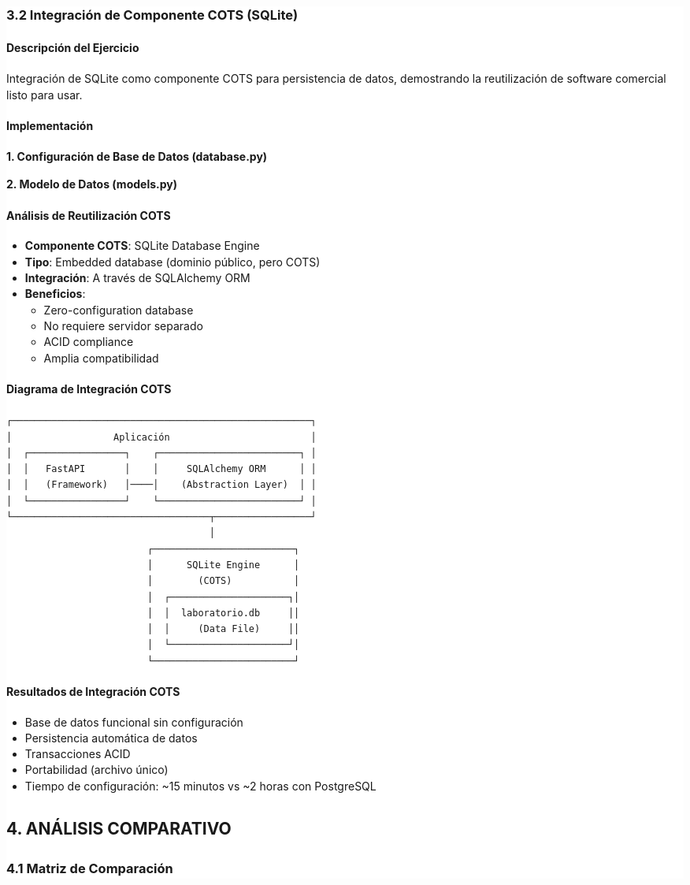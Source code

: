 ### 3.2 Integración de Componente COTS (SQLite)

#### Descripción del Ejercicio
Integración de SQLite como componente COTS para persistencia de datos, demostrando la reutilización de software comercial listo para usar.

#### Implementación

**1. Configuración de Base de Datos (database.py)**

**2. Modelo de Datos (models.py)**

#### Análisis de Reutilización COTS
- **Componente COTS**: SQLite Database Engine
- **Tipo**: Embedded database (dominio público, pero COTS)
- **Integración**: A través de SQLAlchemy ORM
- **Beneficios**:
  - Zero-configuration database
  - No requiere servidor separado
  - ACID compliance
  - Amplia compatibilidad

#### Diagrama de Integración COTS
```
┌─────────────────────────────────────────────────────┐
│                  Aplicación                         │
│  ┌─────────────────┐    ┌─────────────────────────┐ │
│  │   FastAPI       │    │     SQLAlchemy ORM      │ │
│  │   (Framework)   │────│    (Abstraction Layer)  │ │
│  └─────────────────┘    └─────────────────────────┘ │
└───────────────────────────────────┬─────────────────┘
                                    │
                         ┌─────────────────────────┐
                         │      SQLite Engine      │
                         │        (COTS)           │
                         │  ┌─────────────────────┐│
                         │  │  laboratorio.db     ││
                         │  │     (Data File)     ││
                         │  └─────────────────────┘│
                         └─────────────────────────┘
```

#### Resultados de Integración COTS
- Base de datos funcional sin configuración
- Persistencia automática de datos
- Transacciones ACID
- Portabilidad (archivo único)
- Tiempo de configuración: ~15 minutos vs ~2 horas con PostgreSQL

## 4. ANÁLISIS COMPARATIVO

### 4.1 Matriz de Comparación
